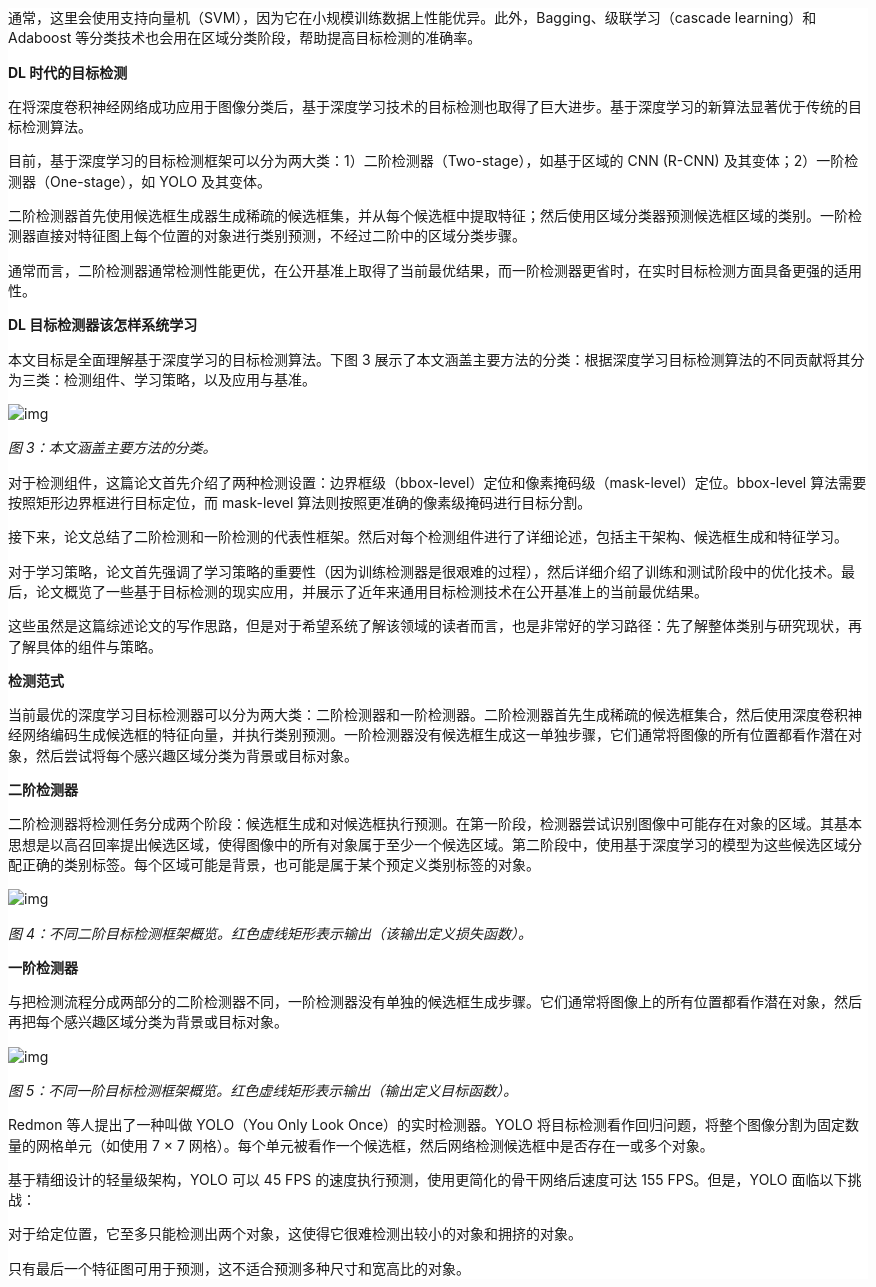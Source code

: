 通常，这里会使用支持向量机（SVM），因为它在小规模训练数据上性能优异。此外，Bagging、级联学习（cascade learning）和 Adaboost 等分类技术也会用在区域分类阶段，帮助提高目标检测的准确率。

**DL 时代的目标检测**

在将深度卷积神经网络成功应用于图像分类后，基于深度学习技术的目标检测也取得了巨大进步。基于深度学习的新算法显著优于传统的目标检测算法。

目前，基于深度学习的目标检测框架可以分为两大类：1）二阶检测器（Two-stage），如基于区域的 CNN (R-CNN) 及其变体；2）一阶检测器（One-stage），如 YOLO 及其变体。

二阶检测器首先使用候选框生成器生成稀疏的候选框集，并从每个候选框中提取特征；然后使用区域分类器预测候选框区域的类别。一阶检测器直接对特征图上每个位置的对象进行类别预测，不经过二阶中的区域分类步骤。

通常而言，二阶检测器通常检测性能更优，在公开基准上取得了当前最优结果，而一阶检测器更省时，在实时目标检测方面具备更强的适用性。

**DL 目标检测器该怎样系统学习**

本文目标是全面理解基于深度学习的目标检测算法。下图 3 展示了本文涵盖主要方法的分类：根据深度学习目标检测算法的不同贡献将其分为三类：检测组件、学习策略，以及应用与基准。

![img](https://ask.qcloudimg.com/http-save/yehe-1638669/xa3n8f8oze.jpeg?imageView2/2/w/1620)

*图 3：本文涵盖主要方法的分类。*

对于检测组件，这篇论文首先介绍了两种检测设置：边界框级（bbox-level）定位和像素掩码级（mask-level）定位。bbox-level 算法需要按照矩形边界框进行目标定位，而 mask-level 算法则按照更准确的像素级掩码进行目标分割。

接下来，论文总结了二阶检测和一阶检测的代表性框架。然后对每个检测组件进行了详细论述，包括主干架构、候选框生成和特征学习。

对于学习策略，论文首先强调了学习策略的重要性（因为训练检测器是很艰难的过程），然后详细介绍了训练和测试阶段中的优化技术。最后，论文概览了一些基于目标检测的现实应用，并展示了近年来通用目标检测技术在公开基准上的当前最优结果。

这些虽然是这篇综述论文的写作思路，但是对于希望系统了解该领域的读者而言，也是非常好的学习路径：先了解整体类别与研究现状，再了解具体的组件与策略。

**检测范式**

当前最优的深度学习目标检测器可以分为两大类：二阶检测器和一阶检测器。二阶检测器首先生成稀疏的候选框集合，然后使用深度卷积神经网络编码生成候选框的特征向量，并执行类别预测。一阶检测器没有候选框生成这一单独步骤，它们通常将图像的所有位置都看作潜在对象，然后尝试将每个感兴趣区域分类为背景或目标对象。

**二阶检测器**

二阶检测器将检测任务分成两个阶段：候选框生成和对候选框执行预测。在第一阶段，检测器尝试识别图像中可能存在对象的区域。其基本思想是以高召回率提出候选区域，使得图像中的所有对象属于至少一个候选区域。第二阶段中，使用基于深度学习的模型为这些候选区域分配正确的类别标签。每个区域可能是背景，也可能是属于某个预定义类别标签的对象。

![img](https://ask.qcloudimg.com/http-save/yehe-1638669/pchdd2ymol.jpeg?imageView2/2/w/1620)

*图 4：不同二阶目标检测框架概览。红色虚线矩形表示输出（该输出定义损失函数）。*

**一阶检测器**

与把检测流程分成两部分的二阶检测器不同，一阶检测器没有单独的候选框生成步骤。它们通常将图像上的所有位置都看作潜在对象，然后再把每个感兴趣区域分类为背景或目标对象。

![img](https://ask.qcloudimg.com/http-save/yehe-1638669/5vsdtcdp2x.jpeg?imageView2/2/w/1620)

*图 5：不同一阶目标检测框架概览。红色虚线矩形表示输出（输出定义目标函数）。*

Redmon 等人提出了一种叫做 YOLO（You Only Look Once）的实时检测器。YOLO 将目标检测看作回归问题，将整个图像分割为固定数量的网格单元（如使用 7 × 7 网格）。每个单元被看作一个候选框，然后网络检测候选框中是否存在一或多个对象。

基于精细设计的轻量级架构，YOLO 可以 45 FPS 的速度执行预测，使用更简化的骨干网络后速度可达 155 FPS。但是，YOLO 面临以下挑战：

对于给定位置，它至多只能检测出两个对象，这使得它很难检测出较小的对象和拥挤的对象。

只有最后一个特征图可用于预测，这不适合预测多种尺寸和宽高比的对象。
